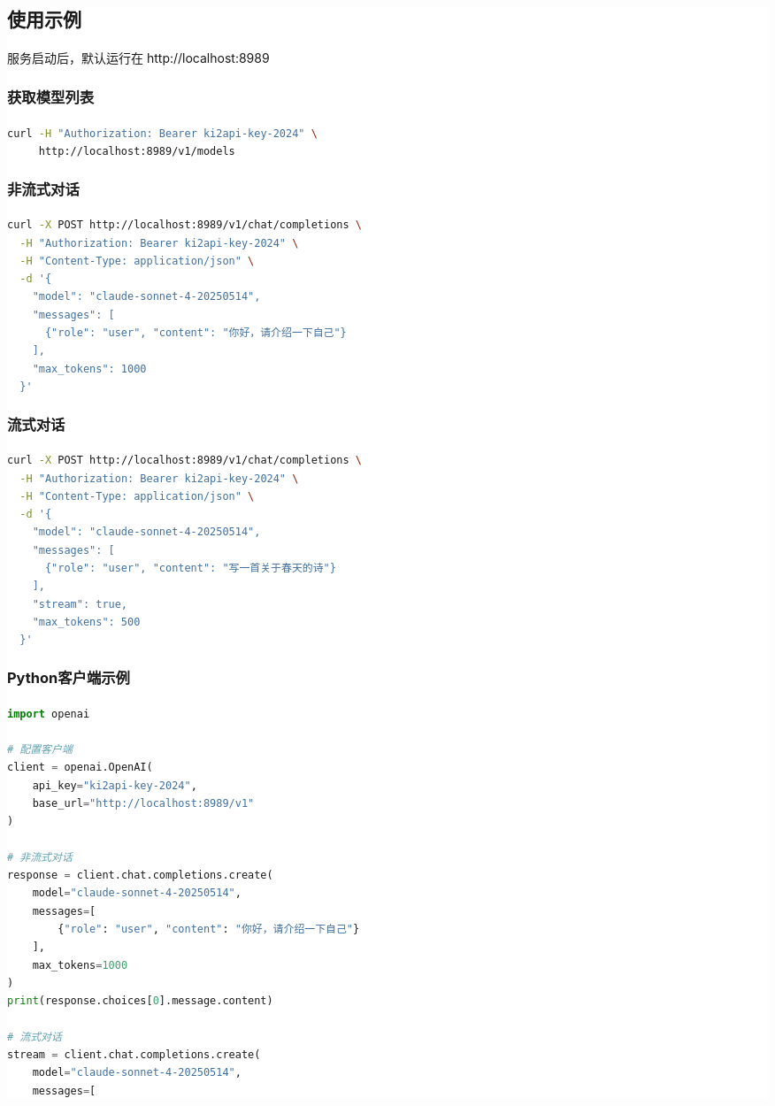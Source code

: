 ## 使用示例

服务启动后，默认运行在 http://localhost:8989

### 获取模型列表
```bash
curl -H "Authorization: Bearer ki2api-key-2024" \
     http://localhost:8989/v1/models
```

### 非流式对话
```bash
curl -X POST http://localhost:8989/v1/chat/completions \
  -H "Authorization: Bearer ki2api-key-2024" \
  -H "Content-Type: application/json" \
  -d '{
    "model": "claude-sonnet-4-20250514",
    "messages": [
      {"role": "user", "content": "你好，请介绍一下自己"}
    ],
    "max_tokens": 1000
  }'
```

### 流式对话
```bash
curl -X POST http://localhost:8989/v1/chat/completions \
  -H "Authorization: Bearer ki2api-key-2024" \
  -H "Content-Type: application/json" \
  -d '{
    "model": "claude-sonnet-4-20250514",
    "messages": [
      {"role": "user", "content": "写一首关于春天的诗"}
    ],
    "stream": true,
    "max_tokens": 500
  }'
```

### Python客户端示例

```python
import openai

# 配置客户端
client = openai.OpenAI(
    api_key="ki2api-key-2024",
    base_url="http://localhost:8989/v1"
)

# 非流式对话
response = client.chat.completions.create(
    model="claude-sonnet-4-20250514",
    messages=[
        {"role": "user", "content": "你好，请介绍一下自己"}
    ],
    max_tokens=1000
)
print(response.choices[0].message.content)

# 流式对话
stream = client.chat.completions.create(
    model="claude-sonnet-4-20250514",
    messages=[
```